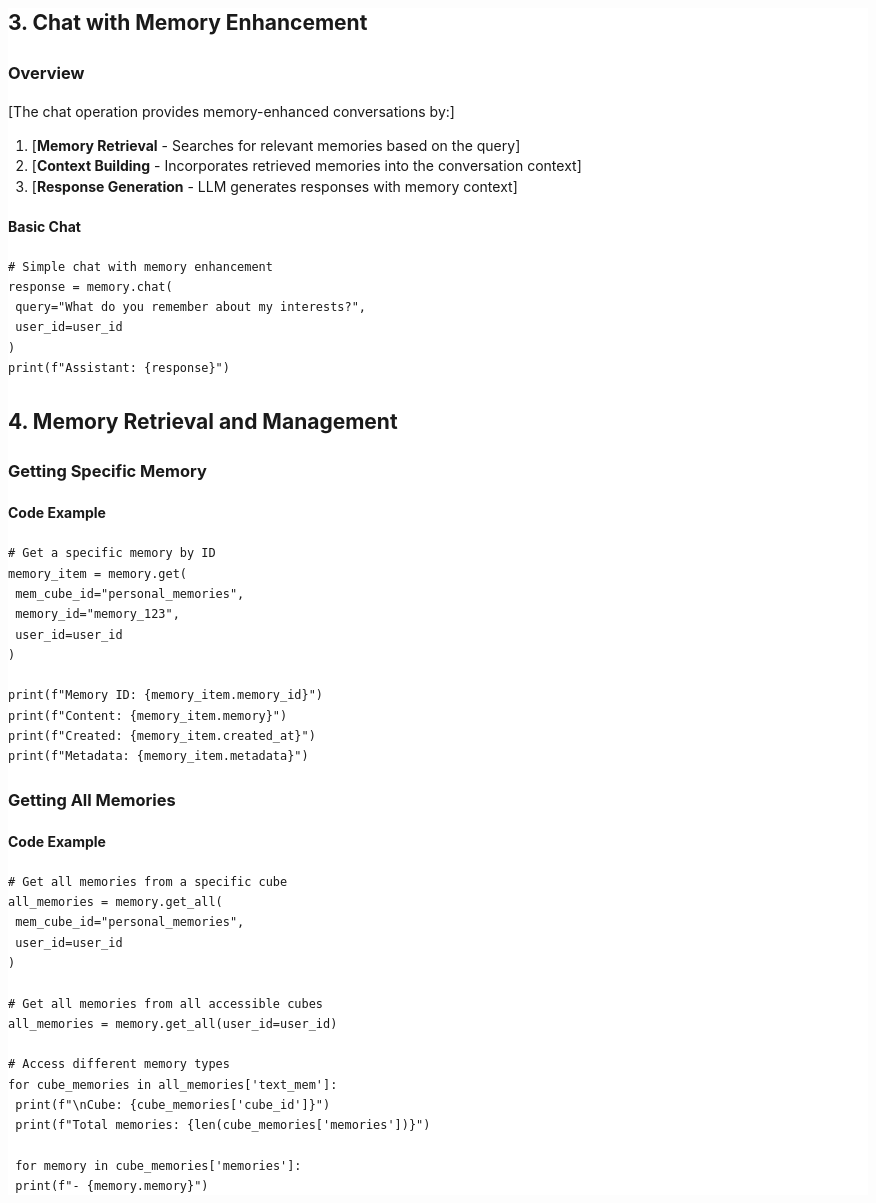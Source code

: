 ## 3. Chat with Memory Enhancement
 
### Overview
 
[The chat operation provides memory-enhanced conversations by:]
 
1. [**Memory Retrieval** - Searches for relevant memories based on the query]
2. [**Context Building** - Incorporates retrieved memories into the conversation context]
3. [**Response Generation** - LLM generates responses with memory context]
 
#### Basic Chat
 
```
# Simple chat with memory enhancement
response = memory.chat(
 query="What do you remember about my interests?",
 user_id=user_id
)
print(f"Assistant: {response}")

```
 
## 4. Memory Retrieval and Management
 
### Getting Specific Memory
 
#### Code Example
 
```
# Get a specific memory by ID
memory_item = memory.get(
 mem_cube_id="personal_memories",
 memory_id="memory_123",
 user_id=user_id
)

print(f"Memory ID: {memory_item.memory_id}")
print(f"Content: {memory_item.memory}")
print(f"Created: {memory_item.created_at}")
print(f"Metadata: {memory_item.metadata}")

```
 
### Getting All Memories
 
#### Code Example
 
```
# Get all memories from a specific cube
all_memories = memory.get_all(
 mem_cube_id="personal_memories",
 user_id=user_id
)

# Get all memories from all accessible cubes
all_memories = memory.get_all(user_id=user_id)

# Access different memory types
for cube_memories in all_memories['text_mem']:
 print(f"\nCube: {cube_memories['cube_id']}")
 print(f"Total memories: {len(cube_memories['memories'])}")

 for memory in cube_memories['memories']:
 print(f"- {memory.memory}")
```